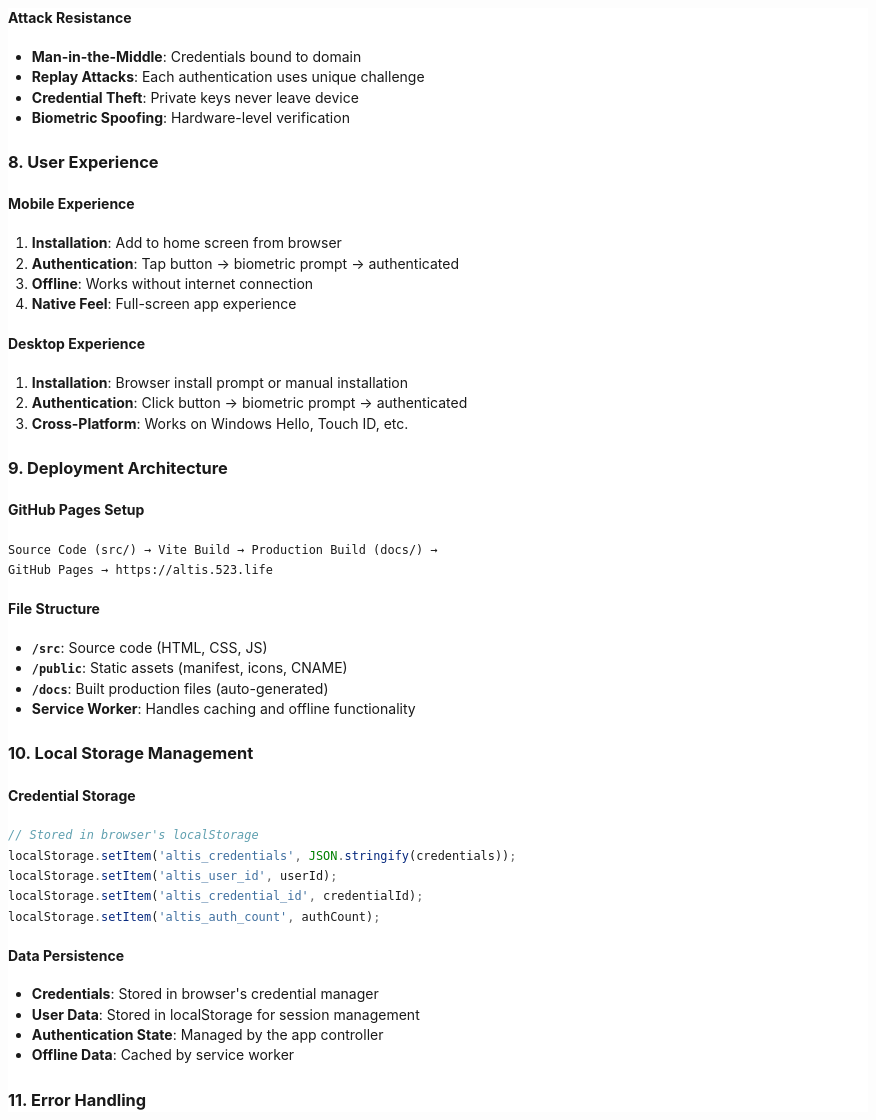 #### **Attack Resistance**
- **Man-in-the-Middle**: Credentials bound to domain
- **Replay Attacks**: Each authentication uses unique challenge
- **Credential Theft**: Private keys never leave device
- **Biometric Spoofing**: Hardware-level verification

### 8. **User Experience**

#### **Mobile Experience**
1. **Installation**: Add to home screen from browser
2. **Authentication**: Tap button → biometric prompt → authenticated
3. **Offline**: Works without internet connection
4. **Native Feel**: Full-screen app experience

#### **Desktop Experience**
1. **Installation**: Browser install prompt or manual installation
2. **Authentication**: Click button → biometric prompt → authenticated
3. **Cross-Platform**: Works on Windows Hello, Touch ID, etc.

### 9. **Deployment Architecture**

#### **GitHub Pages Setup**
```
Source Code (src/) → Vite Build → Production Build (docs/) → 
GitHub Pages → https://altis.523.life
```

#### **File Structure**
- **`/src`**: Source code (HTML, CSS, JS)
- **`/public`**: Static assets (manifest, icons, CNAME)
- **`/docs`**: Built production files (auto-generated)
- **Service Worker**: Handles caching and offline functionality

### 10. **Local Storage Management**

#### **Credential Storage**
```javascript
// Stored in browser's localStorage
localStorage.setItem('altis_credentials', JSON.stringify(credentials));
localStorage.setItem('altis_user_id', userId);
localStorage.setItem('altis_credential_id', credentialId);
localStorage.setItem('altis_auth_count', authCount);
```

#### **Data Persistence**
- **Credentials**: Stored in browser's credential manager
- **User Data**: Stored in localStorage for session management
- **Authentication State**: Managed by the app controller
- **Offline Data**: Cached by service worker

### 11. **Error Handling**
